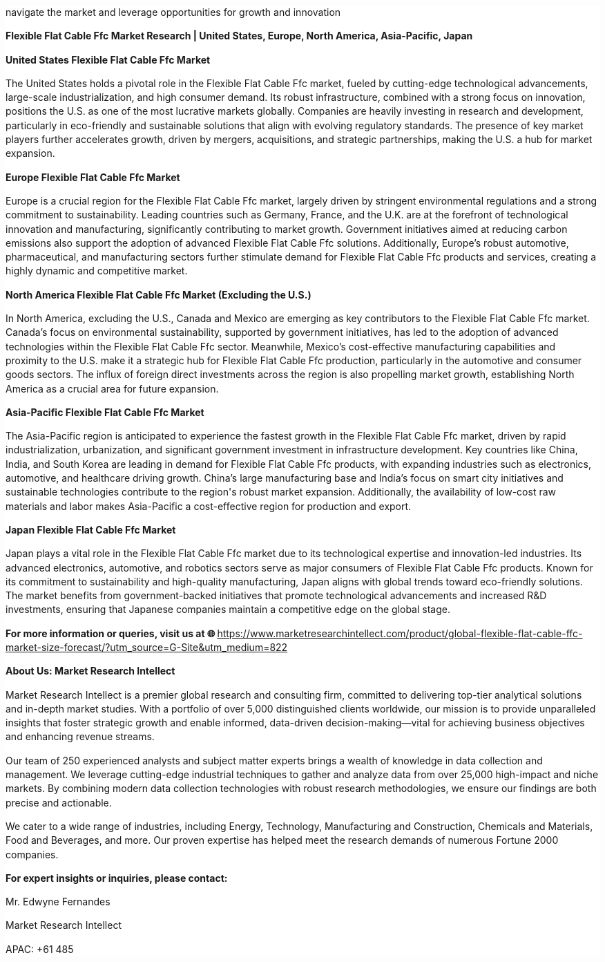 navigate the market and leverage opportunities for growth and innovation</span></p></div><div class="article-main__content" data-test-id="publishing-text-block"><p><strong>Flexible Flat Cable Ffc Market Research | United States, Europe, North America, Asia-Pacific, Japan</strong></p><p><strong>United States&nbsp;Flexible Flat Cable Ffc Market</strong></p><p>The United States holds a pivotal role in the Flexible Flat Cable Ffc market, fueled by cutting-edge technological advancements, large-scale industrialization, and high consumer demand. Its robust infrastructure, combined with a strong focus on innovation, positions the U.S. as one of the most lucrative markets globally. Companies are heavily investing in research and development, particularly in eco-friendly and sustainable solutions that align with evolving regulatory standards. The presence of key market players further accelerates growth, driven by mergers, acquisitions, and strategic partnerships, making the U.S. a hub for market expansion.</p><p><strong>Europe&nbsp;Flexible Flat Cable Ffc Market&nbsp;</strong></p><p>Europe is a crucial region for the Flexible Flat Cable Ffc market, largely driven by stringent environmental regulations and a strong commitment to sustainability. Leading countries such as Germany, France, and the U.K. are at the forefront of technological innovation and manufacturing, significantly contributing to market growth. Government initiatives aimed at reducing carbon emissions also support the adoption of advanced Flexible Flat Cable Ffc solutions. Additionally, Europe&rsquo;s robust automotive, pharmaceutical, and manufacturing sectors further stimulate demand for Flexible Flat Cable Ffc products and services, creating a highly dynamic and competitive market.</p><p><strong>North America Flexible Flat Cable Ffc Market (Excluding the U.S.)</strong></p><p>In North America, excluding the U.S., Canada and Mexico are emerging as key contributors to the Flexible Flat Cable Ffc market. Canada&rsquo;s focus on environmental sustainability, supported by government initiatives, has led to the adoption of advanced technologies within the Flexible Flat Cable Ffc sector. Meanwhile, Mexico&rsquo;s cost-effective manufacturing capabilities and proximity to the U.S. make it a strategic hub for Flexible Flat Cable Ffc production, particularly in the automotive and consumer goods sectors. The influx of foreign direct investments across the region is also propelling market growth, establishing North America as a crucial area for future expansion.</p><p><strong>Asia-Pacific&nbsp;Flexible Flat Cable Ffc Market&nbsp;</strong></p><p>The Asia-Pacific region is anticipated to experience the fastest growth in the Flexible Flat Cable Ffc market, driven by rapid industrialization, urbanization, and significant government investment in infrastructure development. Key countries like China, India, and South Korea are leading in demand for Flexible Flat Cable Ffc products, with expanding industries such as electronics, automotive, and healthcare driving growth. China&rsquo;s large manufacturing base and India&rsquo;s focus on smart city initiatives and sustainable technologies contribute to the region's robust market expansion. Additionally, the availability of low-cost raw materials and labor makes Asia-Pacific a cost-effective region for production and export.</p><p><strong>Japan&nbsp;Flexible Flat Cable Ffc Market&nbsp;</strong></p><p>Japan plays a vital role in the Flexible Flat Cable Ffc market due to its technological expertise and innovation-led industries. Its advanced electronics, automotive, and robotics sectors serve as major consumers of Flexible Flat Cable Ffc products. Known for its commitment to sustainability and high-quality manufacturing, Japan aligns with global trends toward eco-friendly solutions. The market benefits from government-backed initiatives that promote technological advancements and increased R&amp;D investments, ensuring that Japanese companies maintain a competitive edge on the global stage.</p></div><div class="article-main__content" data-test-id="publishing-text-block"><p><strong>For more information or queries, visit us at 🌐&nbsp;</strong><a href="https://www.marketresearchintellect.com/product/global-flexible-flat-cable-ffc-market-size-forecast/?utm_source=G-Site&utm_medium=822">https://www.marketresearchintellect.com/product/global-flexible-flat-cable-ffc-market-size-forecast/?utm_source=G-Site&utm_medium=822</a></p><p><strong>About Us: Market Research Intellect</strong></p></div><div class="article-main__content" data-test-id="publishing-text-block"><div class="article-main__content" data-test-id="publishing-text-block"><p>Market Research Intellect is a premier global research and consulting firm, committed to delivering top-tier analytical solutions and in-depth market studies. With a portfolio of over 5,000 distinguished clients worldwide, our mission is to provide unparalleled insights that foster strategic growth and enable informed, data-driven decision-making&mdash;vital for achieving business objectives and enhancing revenue streams.</p><p>Our team of 250 experienced analysts and subject matter experts brings a wealth of knowledge in data collection and management. We leverage cutting-edge industrial techniques to gather and analyze data from over 25,000 high-impact and niche markets. By combining modern data collection technologies with robust research methodologies, we ensure our findings are both precise and actionable.</p><p>We cater to a wide range of industries, including Energy, Technology, Manufacturing and Construction, Chemicals and Materials, Food and Beverages, and more. Our proven expertise has helped meet the research demands of numerous Fortune 2000 companies.</p><p><strong>For expert insights or inquiries, please contact:</strong></p><p>Mr. Edwyne Fernandes</p><p>Market Research Intellect</p><p>APAC: +61 485
